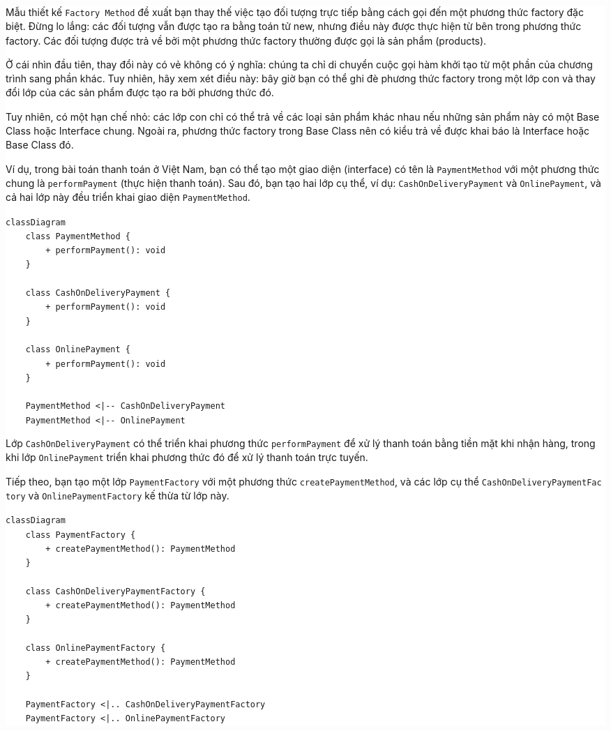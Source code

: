 
Mẫu thiết kế `Factory Method` đề xuất bạn thay thế việc tạo đối tượng trực tiếp bằng cách gọi đến một phương thức factory đặc biệt. Đừng lo lắng: các đối tượng vẫn được tạo ra bằng toán tử new, nhưng điều này được thực hiện từ bên trong phương thức factory. Các đối tượng được trả về bởi một phương thức factory thường được gọi là sản phẩm (products).

Ở cái nhìn đầu tiên, thay đổi này có vẻ không có ý nghĩa: chúng ta chỉ di chuyển cuộc gọi hàm khởi tạo từ một phần của chương trình sang phần khác. Tuy nhiên, hãy xem xét điều này: bây giờ bạn có thể ghi đè phương thức factory trong một lớp con và thay đổi lớp của các sản phẩm được tạo ra bởi phương thức đó.

Tuy nhiên, có một hạn chế nhỏ: các lớp con chỉ có thể trả về các loại sản phẩm khác nhau nếu những sản phẩm này có một Base Class hoặc Interface chung. Ngoài ra, phương thức factory trong Base Class nên có kiểu trả về được khai báo là Interface hoặc Base Class đó.

Ví dụ, trong bài toán thanh toán ở Việt Nam, bạn có thể tạo một giao diện (interface) có tên là `PaymentMethod` với một phương thức chung là `performPayment` (thực hiện thanh toán). Sau đó, bạn tạo hai lớp cụ thể, ví dụ: `CashOnDeliveryPayment` và `OnlinePayment`, và cả hai lớp này đều triển khai giao diện `PaymentMethod`.


```mermaid
classDiagram
    class PaymentMethod {
        + performPayment(): void
    }

    class CashOnDeliveryPayment {
        + performPayment(): void
    }

    class OnlinePayment {
        + performPayment(): void
    }

    PaymentMethod <|-- CashOnDeliveryPayment
    PaymentMethod <|-- OnlinePayment
```


Lớp `CashOnDeliveryPayment` có thể triển khai phương thức `performPayment` để xử lý thanh toán bằng tiền mặt khi nhận hàng, trong khi lớp `OnlinePayment` triển khai phương thức đó để xử lý thanh toán trực tuyến.

Tiếp theo, bạn tạo một lớp `PaymentFactory` với một phương thức `createPaymentMethod`, và các lớp cụ thể `CashOnDeliveryPaymentFactory` và `OnlinePaymentFactory` kế thừa từ lớp này.


```mermaid
classDiagram
    class PaymentFactory {
        + createPaymentMethod(): PaymentMethod
    }

    class CashOnDeliveryPaymentFactory {
        + createPaymentMethod(): PaymentMethod
    }

    class OnlinePaymentFactory {
        + createPaymentMethod(): PaymentMethod
    }

    PaymentFactory <|.. CashOnDeliveryPaymentFactory
    PaymentFactory <|.. OnlinePaymentFactory

```

